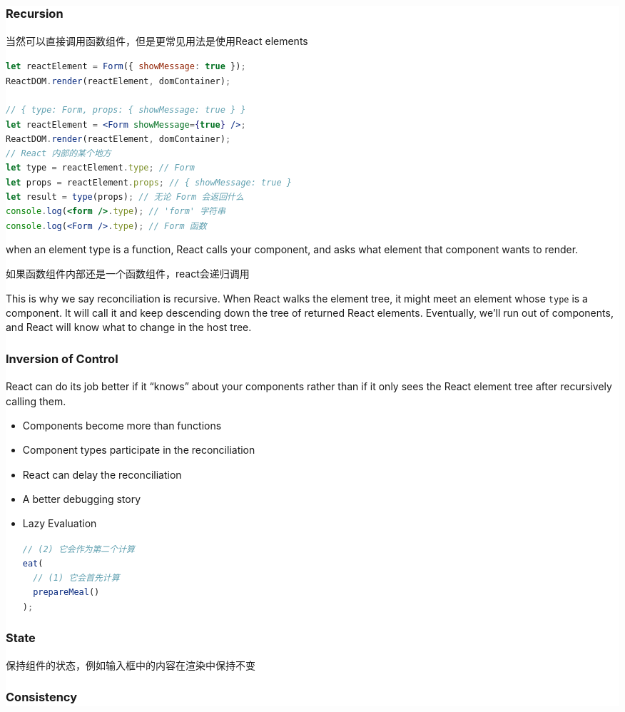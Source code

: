 ### Recursion

当然可以直接调用函数组件，但是更常见用法是使用React elements

```jsx
let reactElement = Form({ showMessage: true });
ReactDOM.render(reactElement, domContainer);

// { type: Form, props: { showMessage: true } }
let reactElement = <Form showMessage={true} />;
ReactDOM.render(reactElement, domContainer);
// React 内部的某个地方
let type = reactElement.type; // Form
let props = reactElement.props; // { showMessage: true }
let result = type(props); // 无论 Form 会返回什么
console.log(<form />.type); // 'form' 字符串
console.log(<Form />.type); // Form 函数
```

when an element type is a function, React calls your component, and asks what element that component wants to render.

如果函数组件内部还是一个函数组件，react会递归调用

This is why we say reconciliation is recursive. When React walks the element tree, it might meet an element whose `type` is a component. It will call it and keep descending down the tree of returned React elements. Eventually, we’ll run out of components, and React will know what to change in the host tree.

### Inversion of Control

React can do its job better if it “knows” about your components rather than if it only sees the React element tree after recursively calling them.

- Components become more than functions

- Component types participate in the reconciliation

- React can delay the reconciliation

- A better debugging story

- Lazy Evaluation

  ```js
  // (2) 它会作为第二个计算
  eat(
    // (1) 它会首先计算
    prepareMeal()
  );
  ```

### State

保持组件的状态，例如输入框中的内容在渲染中保持不变

### Consistency
